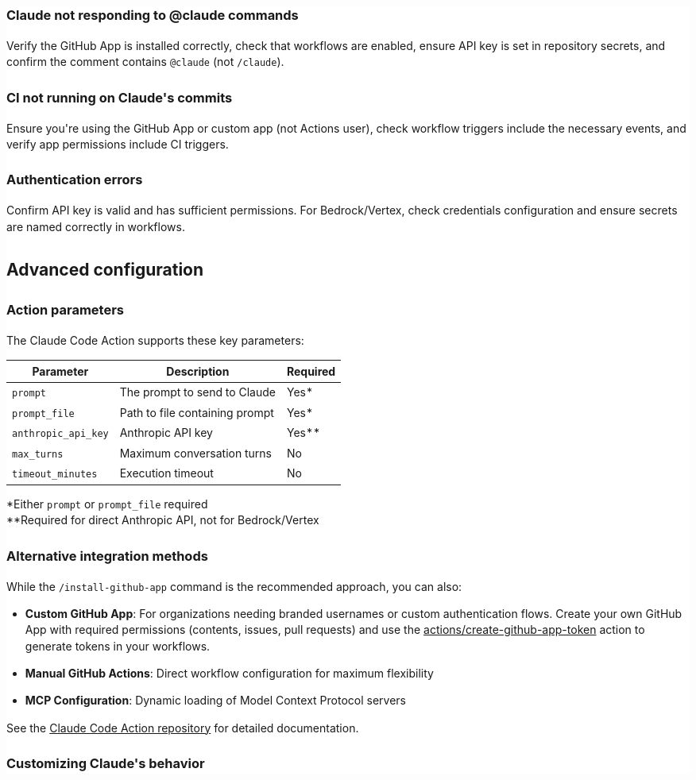 ### Claude not responding to @claude commands

Verify the GitHub App is installed correctly, check that workflows are enabled, ensure API key is set in repository secrets, and confirm the comment contains `@claude` (not `/claude`).

### CI not running on Claude's commits

Ensure you're using the GitHub App or custom app (not Actions user), check workflow triggers include the necessary events, and verify app permissions include CI triggers.

### Authentication errors

Confirm API key is valid and has sufficient permissions. For Bedrock/Vertex, check credentials configuration and ensure secrets are named correctly in workflows.

## Advanced configuration

### Action parameters

The Claude Code Action supports these key parameters:

| Parameter | Description | Required |
|-----------|-------------|----------|
| `prompt` | The prompt to send to Claude | Yes* |
| `prompt_file` | Path to file containing prompt | Yes* |
| `anthropic_api_key` | Anthropic API key | Yes** |
| `max_turns` | Maximum conversation turns | No |
| `timeout_minutes` | Execution timeout | No |

*Either `prompt` or `prompt_file` required  
**Required for direct Anthropic API, not for Bedrock/Vertex

### Alternative integration methods

While the `/install-github-app` command is the recommended approach, you can also:

- **Custom GitHub App**: For organizations needing branded usernames or custom authentication flows. Create your own GitHub App with required permissions (contents, issues, pull requests) and use the [actions/create-github-app-token](https://github.com/actions/create-github-app-token) action to generate tokens in your workflows.

- **Manual GitHub Actions**: Direct workflow configuration for maximum flexibility

- **MCP Configuration**: Dynamic loading of Model Context Protocol servers

See the [Claude Code Action repository](https://github.com/anthropics/claude-code-action) for detailed documentation.

### Customizing Claude's behavior
